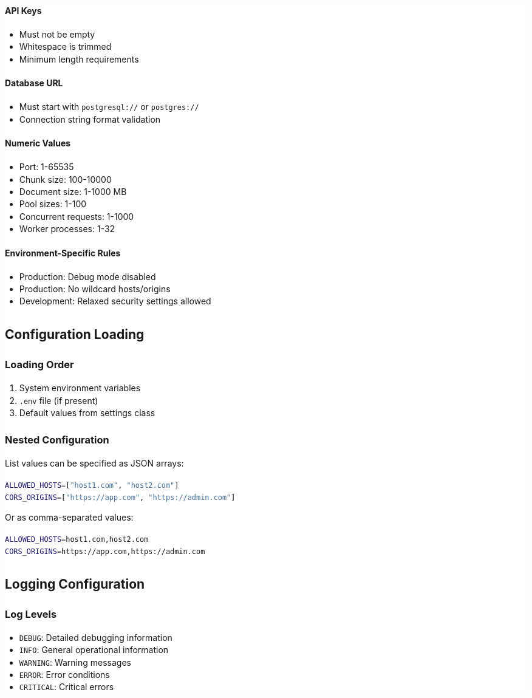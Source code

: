 #### API Keys
- Must not be empty
- Whitespace is trimmed
- Minimum length requirements

#### Database URL
- Must start with `postgresql://` or `postgres://`
- Connection string format validation

#### Numeric Values
- Port: 1-65535
- Chunk size: 100-10000
- Document size: 1-1000 MB
- Pool sizes: 1-100
- Concurrent requests: 1-1000
- Worker processes: 1-32

#### Environment-Specific Rules
- Production: Debug mode disabled
- Production: No wildcard hosts/origins
- Development: Relaxed security settings allowed

## Configuration Loading

### Loading Order

1. System environment variables
2. `.env` file (if present)
3. Default values from settings class

### Nested Configuration

List values can be specified as JSON arrays:
```bash
ALLOWED_HOSTS=["host1.com", "host2.com"]
CORS_ORIGINS=["https://app.com", "https://admin.com"]
```

Or as comma-separated values:
```bash
ALLOWED_HOSTS=host1.com,host2.com
CORS_ORIGINS=https://app.com,https://admin.com
```

## Logging Configuration

### Log Levels

- `DEBUG`: Detailed debugging information
- `INFO`: General operational information
- `WARNING`: Warning messages
- `ERROR`: Error conditions
- `CRITICAL`: Critical errors
